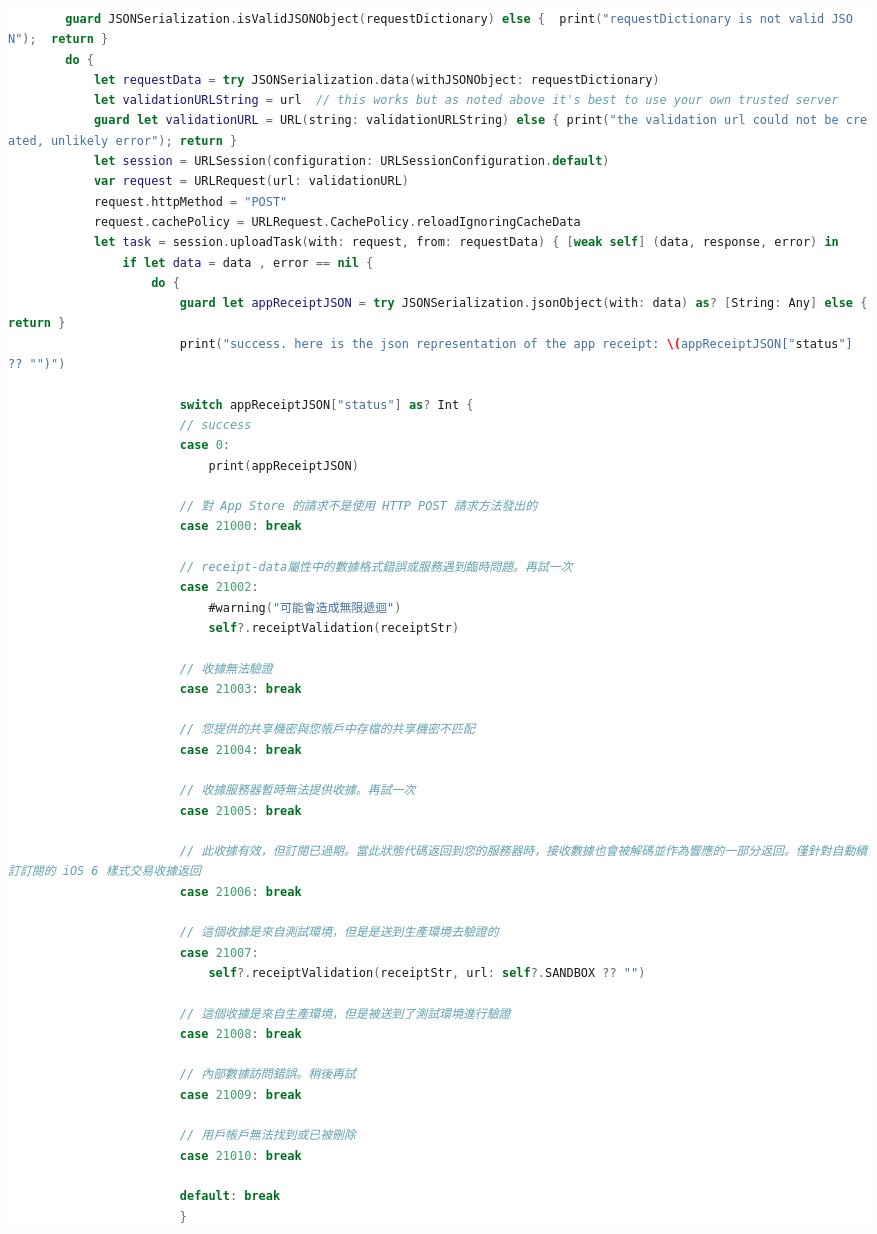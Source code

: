 ``` swift
        guard JSONSerialization.isValidJSONObject(requestDictionary) else {  print("requestDictionary is not valid JSON");  return }
        do {
            let requestData = try JSONSerialization.data(withJSONObject: requestDictionary)
            let validationURLString = url  // this works but as noted above it's best to use your own trusted server
            guard let validationURL = URL(string: validationURLString) else { print("the validation url could not be created, unlikely error"); return }
            let session = URLSession(configuration: URLSessionConfiguration.default)
            var request = URLRequest(url: validationURL)
            request.httpMethod = "POST"
            request.cachePolicy = URLRequest.CachePolicy.reloadIgnoringCacheData
            let task = session.uploadTask(with: request, from: requestData) { [weak self] (data, response, error) in
                if let data = data , error == nil {
                    do {
                        guard let appReceiptJSON = try JSONSerialization.jsonObject(with: data) as? [String: Any] else { return }
                        print("success. here is the json representation of the app receipt: \(appReceiptJSON["status"] ?? "")")
                        
                        switch appReceiptJSON["status"] as? Int {
						// success
                        case 0:
                            print(appReceiptJSON)
						
                        // 對 App Store 的請求不是使用 HTTP POST 請求方法發出的
                        case 21000: break
                            
                        // receipt-data屬性中的數據格式錯誤或服務遇到臨時問題。再試一次
                        case 21002:
							#warning("可能會造成無限遞迴")
                            self?.receiptValidation(receiptStr)
                            
                        // 收據無法驗證
                        case 21003: break
                            
                        // 您提供的共享機密與您帳戶中存檔的共享機密不匹配
                        case 21004: break
                            
                        // 收據服務器暫時無法提供收據。再試一次
                        case 21005: break
                            
                        // 此收據有效，但訂閱已過期。當此狀態代碼返回到您的服務器時，接收數據也會被解碼並作為響應的一部分返回。僅針對自動續訂訂閱的 iOS 6 樣式交易收據返回
                        case 21006: break
                        
                        // 這個收據是來自測試環境，但是是送到生產環境去驗證的
                        case 21007:
                            self?.receiptValidation(receiptStr, url: self?.SANDBOX ?? "")
                         
                        // 這個收據是來自生產環境，但是被送到了測試環境進行驗證
                        case 21008: break
                        
                        // 內部數據訪問錯誤。稍後再試
                        case 21009: break
                        
                        // 用戶帳戶無法找到或已被刪除
                        case 21010: break
                            
                        default: break
                        }
```